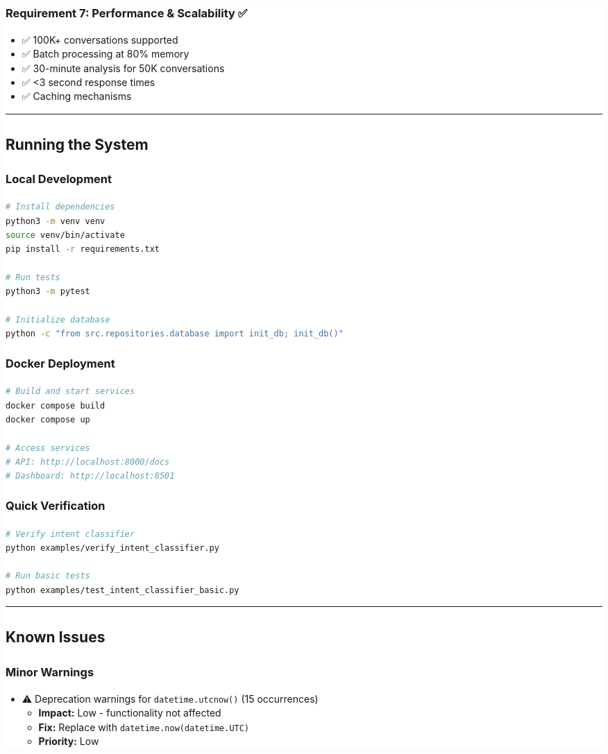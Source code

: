 ### Requirement 7: Performance & Scalability ✅
- ✅ 100K+ conversations supported
- ✅ Batch processing at 80% memory
- ✅ 30-minute analysis for 50K conversations
- ✅ <3 second response times
- ✅ Caching mechanisms

---

## Running the System

### Local Development
```bash
# Install dependencies
python3 -m venv venv
source venv/bin/activate
pip install -r requirements.txt

# Run tests
python3 -m pytest

# Initialize database
python -c "from src.repositories.database import init_db; init_db()"
```

### Docker Deployment
```bash
# Build and start services
docker compose build
docker compose up

# Access services
# API: http://localhost:8000/docs
# Dashboard: http://localhost:8501
```

### Quick Verification
```bash
# Verify intent classifier
python examples/verify_intent_classifier.py

# Run basic tests
python examples/test_intent_classifier_basic.py
```

---

## Known Issues

### Minor Warnings
- ⚠️ Deprecation warnings for `datetime.utcnow()` (15 occurrences)
  - **Impact:** Low - functionality not affected
  - **Fix:** Replace with `datetime.now(datetime.UTC)`
  - **Priority:** Low
